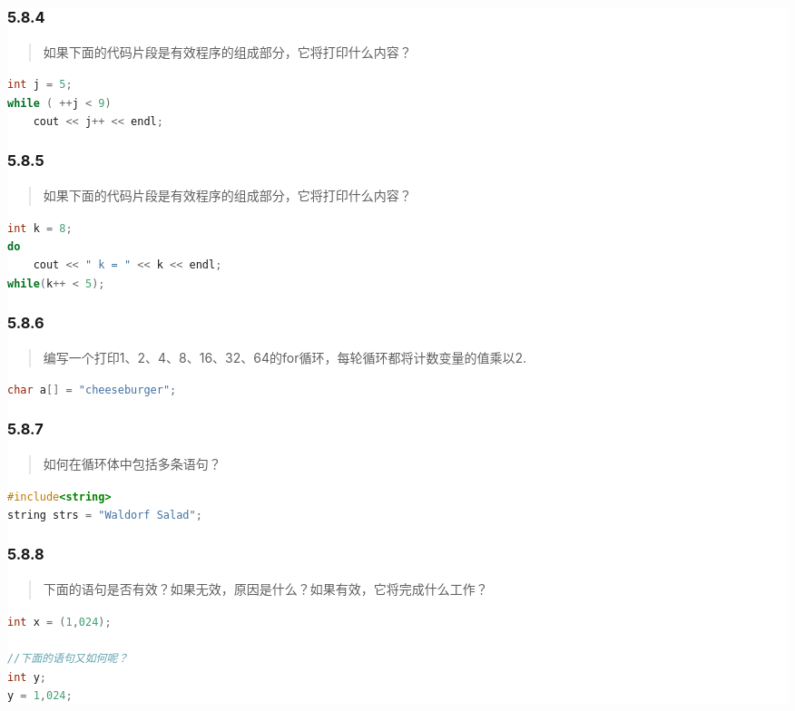 

### 5.8.4

> 如果下面的代码片段是有效程序的组成部分，它将打印什么内容？

```C++
int j = 5;
while ( ++j < 9)
    cout << j++ << endl;
```



### 5.8.5

> 如果下面的代码片段是有效程序的组成部分，它将打印什么内容？

```C++
int k = 8;
do
    cout << " k = " << k << endl;
while(k++ < 5);
```



### 5.8.6

> 编写一个打印1、2、4、8、16、32、64的for循环，每轮循环都将计数变量的值乘以2.

```C++
char a[] = "cheeseburger";
```



### 5.8.7

> 如何在循环体中包括多条语句？

```C++
#include<string>
string strs = "Waldorf Salad";
```



### 5.8.8

> 下面的语句是否有效？如果无效，原因是什么？如果有效，它将完成什么工作？

```C++
int x = (1,024);

//下面的语句又如何呢？
int y;
y = 1,024;
```

